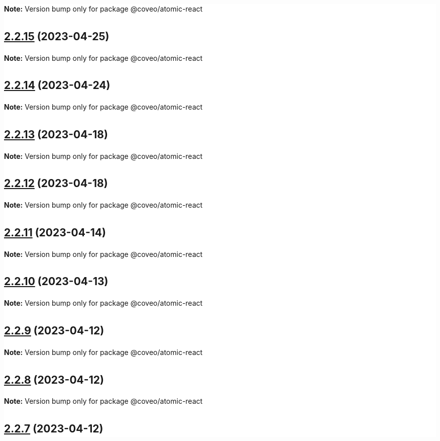 **Note:** Version bump only for package @coveo/atomic-react

## [2.2.15](https://github.com/coveo/ui-kit/compare/@coveo/atomic-react@2.2.14...@coveo/atomic-react@2.2.15) (2023-04-25)

**Note:** Version bump only for package @coveo/atomic-react

## [2.2.14](https://github.com/coveo/ui-kit/compare/@coveo/atomic-react@2.2.13...@coveo/atomic-react@2.2.14) (2023-04-24)

**Note:** Version bump only for package @coveo/atomic-react

## [2.2.13](https://github.com/coveo/ui-kit/compare/@coveo/atomic-react@2.2.12...@coveo/atomic-react@2.2.13) (2023-04-18)

**Note:** Version bump only for package @coveo/atomic-react

## [2.2.12](https://github.com/coveo/ui-kit/compare/@coveo/atomic-react@2.2.11...@coveo/atomic-react@2.2.12) (2023-04-18)

**Note:** Version bump only for package @coveo/atomic-react

## [2.2.11](https://github.com/coveo/ui-kit/compare/@coveo/atomic-react@2.2.10...@coveo/atomic-react@2.2.11) (2023-04-14)

**Note:** Version bump only for package @coveo/atomic-react

## [2.2.10](https://github.com/coveo/ui-kit/compare/@coveo/atomic-react@2.2.9...@coveo/atomic-react@2.2.10) (2023-04-13)

**Note:** Version bump only for package @coveo/atomic-react

## [2.2.9](https://github.com/coveo/ui-kit/compare/@coveo/atomic-react@2.2.8...@coveo/atomic-react@2.2.9) (2023-04-12)

**Note:** Version bump only for package @coveo/atomic-react

## [2.2.8](https://github.com/coveo/ui-kit/compare/@coveo/atomic-react@2.2.7...@coveo/atomic-react@2.2.8) (2023-04-12)

**Note:** Version bump only for package @coveo/atomic-react

## [2.2.7](https://github.com/coveo/ui-kit/compare/@coveo/atomic-react@2.2.6...@coveo/atomic-react@2.2.7) (2023-04-12)
